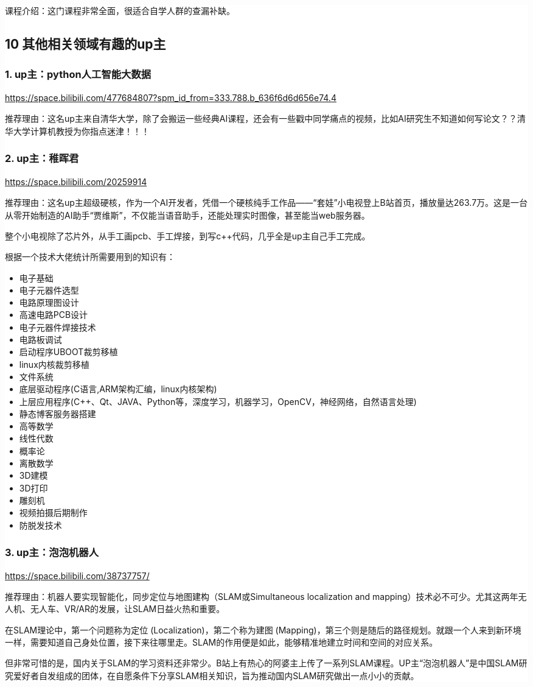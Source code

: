 课程介绍：这门课程非常全面，很适合自学人群的查漏补缺。

##  10 其他相关领域有趣的up主

### 1. up主：python人工智能大数据

https://space.bilibili.com/477684807?spm_id_from=333.788.b_636f6d6d656e74.4

推荐理由：这名up主来自清华大学，除了会搬运一些经典AI课程，还会有一些戳中同学痛点的视频，比如AI研究生不知道如何写论文？？清华大学计算机教授为你指点迷津！！！

### 2. up主：稚晖君

https://space.bilibili.com/20259914

推荐理由：这名up主超级硬核，作为一个AI开发者，凭借一个硬核纯手工作品——“套娃”小电视登上B站首页，播放量达263.7万。这是一台从零开始制造的AI助手“贾维斯”，不仅能当语音助手，还能处理实时图像，甚至能当web服务器。

整个小电视除了芯片外，从手工画pcb、手工焊接，到写c++代码，几乎全是up主自己手工完成。

根据一个技术大佬统计所需要用到的知识有：

- 电子基础
- 电子元器件选型
- 电路原理图设计
- 高速电路PCB设计
- 电子元器件焊接技术
- 电路板调试
- 启动程序UBOOT裁剪移植
- linux内核裁剪移植
- 文件系统
- 底层驱动程序(C语言,ARM架构汇编，linux内核架构)
- 上层应用程序(C++、Qt、JAVA、Python等，深度学习，机器学习，OpenCV，神经网络，自然语言处理)
- 静态博客服务器搭建
- 高等数学
- 线性代数
- 概率论
- 离散数学
- 3D建模
- 3D打印
- 雕刻机
- 视频拍摄后期制作
- 防脱发技术

### 3. up主：泡泡机器人

https://space.bilibili.com/38737757/

推荐理由：机器人要实现智能化，同步定位与地图建构（SLAM或Simultaneous localization and mapping）技术必不可少。尤其这两年无人机、无人车、VR/AR的发展，让SLAM日益火热和重要。

在SLAM理论中，第一个问题称为定位 (Localization)，第二个称为建图 (Mapping)，第三个则是随后的路径规划。就跟一个人来到新环境一样，需要知道自己身处位置，接下来往哪里走。SLAM的作用便是如此，能够精准地建立时间和空间的对应关系。

但非常可惜的是，国内关于SLAM的学习资料还非常少。B站上有热心的阿婆主上传了一系列SLAM课程。UP主“泡泡机器人”是中国SLAM研究爱好者自发组成的团体，在自愿条件下分享SLAM相关知识，旨为推动国内SLAM研究做出一点小小的贡献。
